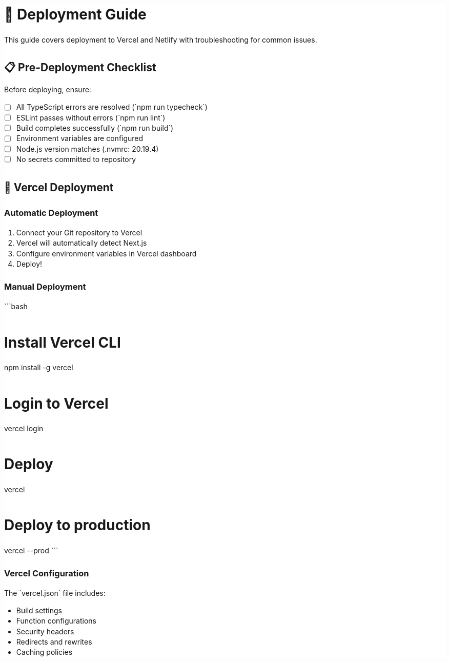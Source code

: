 # 🚀 Deployment Guide

This guide covers deployment to Vercel and Netlify with troubleshooting for common issues.

## 📋 Pre-Deployment Checklist

Before deploying, ensure:

- [ ] All TypeScript errors are resolved (\`npm run typecheck\`)
- [ ] ESLint passes without errors (\`npm run lint\`)
- [ ] Build completes successfully (\`npm run build\`)
- [ ] Environment variables are configured
- [ ] Node.js version matches (.nvmrc: 20.19.4)
- [ ] No secrets committed to repository

## 🔧 Vercel Deployment

### Automatic Deployment

1. Connect your Git repository to Vercel
2. Vercel will automatically detect Next.js
3. Configure environment variables in Vercel dashboard
4. Deploy!

### Manual Deployment

\`\`\`bash
# Install Vercel CLI
npm install -g vercel

# Login to Vercel
vercel login

# Deploy
vercel

# Deploy to production
vercel --prod
\`\`\`

### Vercel Configuration

The \`vercel.json\` file includes:

- Build settings
- Function configurations
- Security headers
- Redirects and rewrites
- Caching policies

